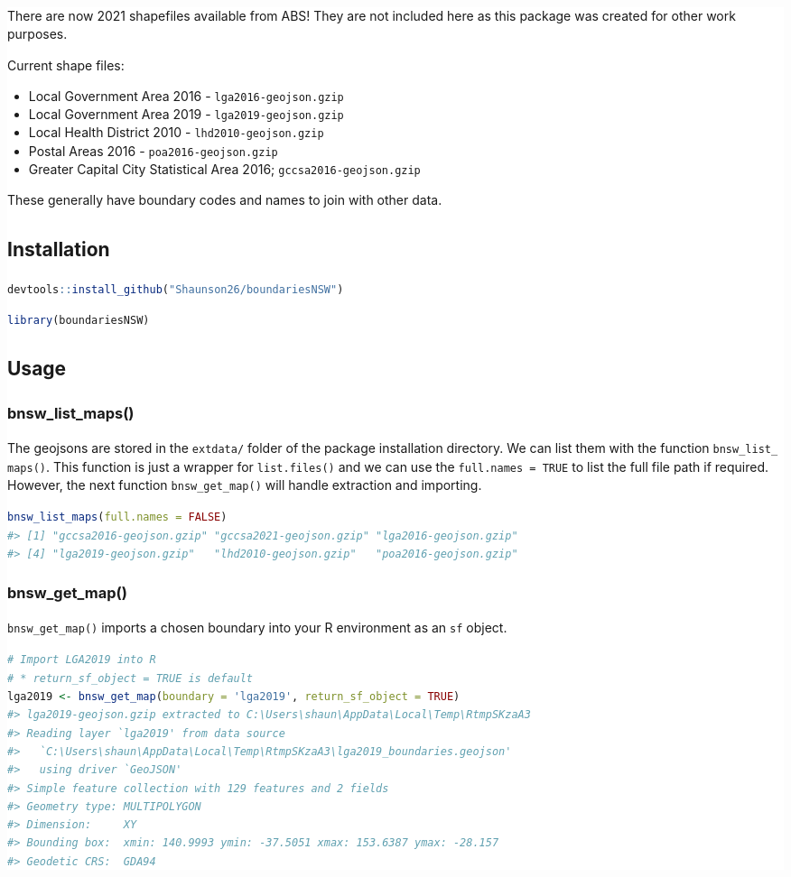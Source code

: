 There are now 2021 shapefiles available from ABS! They are not included
here as this package was created for other work purposes.

Current shape files:

- Local Government Area 2016 - `lga2016-geojson.gzip`  
- Local Government Area 2019 - `lga2019-geojson.gzip`  
- Local Health District 2010 - `lhd2010-geojson.gzip`  
- Postal Areas 2016 - `poa2016-geojson.gzip`
- Greater Capital City Statistical Area 2016; `gccsa2016-geojson.gzip`

These generally have boundary codes and names to join with other data.

## Installation

``` r
devtools::install_github("Shaunson26/boundariesNSW")
```

``` r
library(boundariesNSW)
```

## Usage

### bnsw_list_maps()

The geojsons are stored in the `extdata/` folder of the package
installation directory. We can list them with the function
`bnsw_list_maps()`. This function is just a wrapper for `list.files()`
and we can use the `full.names = TRUE` to list the full file path if
required. However, the next function `bnsw_get_map()` will handle
extraction and importing.

``` r
bnsw_list_maps(full.names = FALSE)
#> [1] "gccsa2016-geojson.gzip" "gccsa2021-geojson.gzip" "lga2016-geojson.gzip"  
#> [4] "lga2019-geojson.gzip"   "lhd2010-geojson.gzip"   "poa2016-geojson.gzip"
```

### bnsw_get_map()

`bnsw_get_map()` imports a chosen boundary into your R environment as an
`sf` object.

``` r
# Import LGA2019 into R
# * return_sf_object = TRUE is default
lga2019 <- bnsw_get_map(boundary = 'lga2019', return_sf_object = TRUE)
#> lga2019-geojson.gzip extracted to C:\Users\shaun\AppData\Local\Temp\RtmpSKzaA3
#> Reading layer `lga2019' from data source 
#>   `C:\Users\shaun\AppData\Local\Temp\RtmpSKzaA3\lga2019_boundaries.geojson' 
#>   using driver `GeoJSON'
#> Simple feature collection with 129 features and 2 fields
#> Geometry type: MULTIPOLYGON
#> Dimension:     XY
#> Bounding box:  xmin: 140.9993 ymin: -37.5051 xmax: 153.6387 ymax: -28.157
#> Geodetic CRS:  GDA94
```
